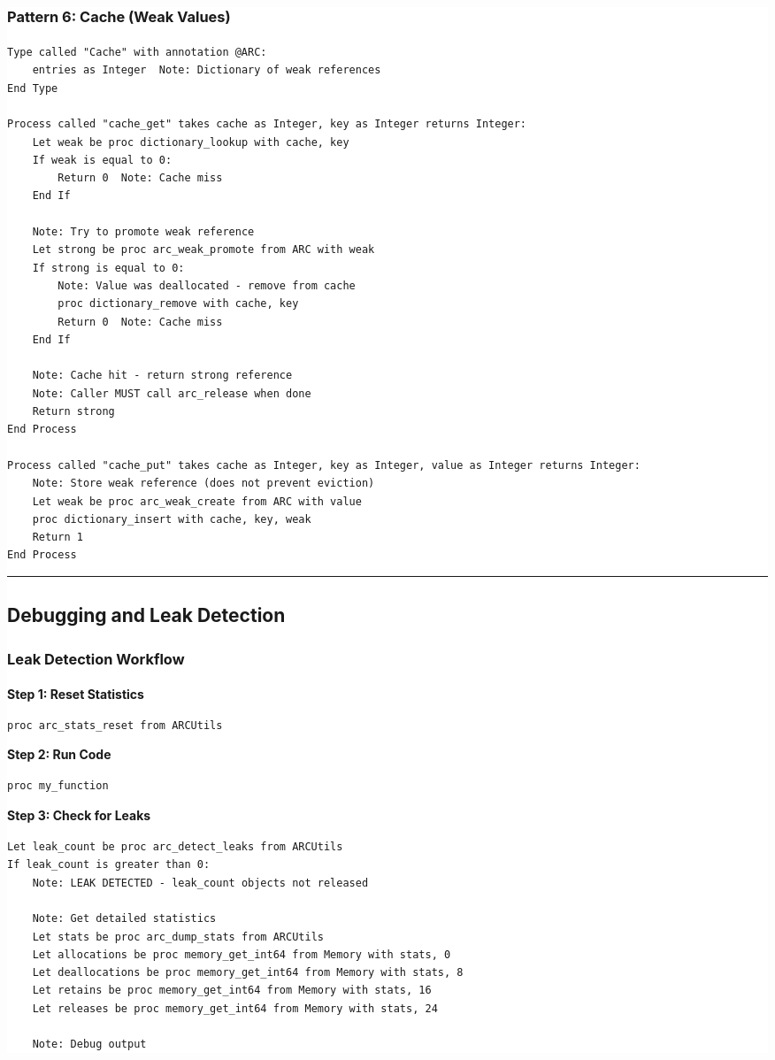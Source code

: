 ### Pattern 6: Cache (Weak Values)

```runa
Type called "Cache" with annotation @ARC:
    entries as Integer  Note: Dictionary of weak references
End Type

Process called "cache_get" takes cache as Integer, key as Integer returns Integer:
    Let weak be proc dictionary_lookup with cache, key
    If weak is equal to 0:
        Return 0  Note: Cache miss
    End If

    Note: Try to promote weak reference
    Let strong be proc arc_weak_promote from ARC with weak
    If strong is equal to 0:
        Note: Value was deallocated - remove from cache
        proc dictionary_remove with cache, key
        Return 0  Note: Cache miss
    End If

    Note: Cache hit - return strong reference
    Note: Caller MUST call arc_release when done
    Return strong
End Process

Process called "cache_put" takes cache as Integer, key as Integer, value as Integer returns Integer:
    Note: Store weak reference (does not prevent eviction)
    Let weak be proc arc_weak_create from ARC with value
    proc dictionary_insert with cache, key, weak
    Return 1
End Process
```

---

## Debugging and Leak Detection

### Leak Detection Workflow

**Step 1: Reset Statistics**
```runa
proc arc_stats_reset from ARCUtils
```

**Step 2: Run Code**
```runa
proc my_function
```

**Step 3: Check for Leaks**
```runa
Let leak_count be proc arc_detect_leaks from ARCUtils
If leak_count is greater than 0:
    Note: LEAK DETECTED - leak_count objects not released

    Note: Get detailed statistics
    Let stats be proc arc_dump_stats from ARCUtils
    Let allocations be proc memory_get_int64 from Memory with stats, 0
    Let deallocations be proc memory_get_int64 from Memory with stats, 8
    Let retains be proc memory_get_int64 from Memory with stats, 16
    Let releases be proc memory_get_int64 from Memory with stats, 24

    Note: Debug output
```